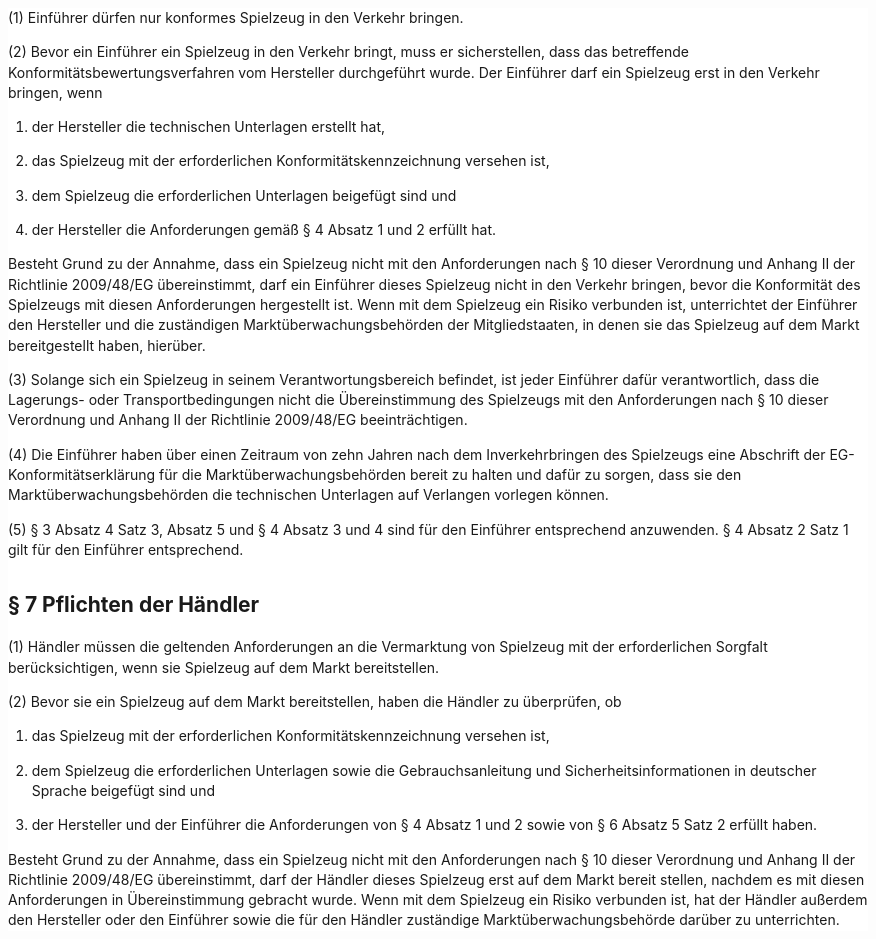 (1) Einführer dürfen nur konformes Spielzeug in den Verkehr bringen.

(2) Bevor ein Einführer ein Spielzeug in den Verkehr bringt, muss er sicherstellen, dass das betreffende Konformitätsbewertungsverfahren vom Hersteller durchgeführt wurde. Der Einführer darf ein Spielzeug erst in den Verkehr bringen, wenn

1.  der Hersteller die technischen Unterlagen erstellt hat,


2.  das Spielzeug mit der erforderlichen Konformitätskennzeichnung versehen ist,


3.  dem Spielzeug die erforderlichen Unterlagen beigefügt sind und


4.  der Hersteller die Anforderungen gemäß § 4 Absatz 1 und 2 erfüllt hat.



Besteht Grund zu der Annahme, dass ein Spielzeug nicht mit den Anforderungen nach § 10 dieser Verordnung und Anhang II der Richtlinie 2009/48/EG übereinstimmt, darf ein Einführer dieses Spielzeug nicht in den Verkehr bringen, bevor die Konformität des Spielzeugs mit diesen Anforderungen hergestellt ist. Wenn mit dem Spielzeug ein Risiko verbunden ist, unterrichtet der Einführer den Hersteller und die zuständigen Marktüberwachungsbehörden der Mitgliedstaaten, in denen sie das Spielzeug auf dem Markt bereitgestellt haben, hierüber.

(3) Solange sich ein Spielzeug in seinem Verantwortungsbereich befindet, ist jeder Einführer dafür verantwortlich, dass die Lagerungs- oder Transportbedingungen nicht die Übereinstimmung des Spielzeugs mit den Anforderungen nach § 10 dieser Verordnung und Anhang II der Richtlinie 2009/48/EG beeinträchtigen.

(4) Die Einführer haben über einen Zeitraum von zehn Jahren nach dem Inverkehrbringen des Spielzeugs eine Abschrift der EG-Konformitätserklärung für die Marktüberwachungsbehörden bereit zu halten und dafür zu sorgen, dass sie den Marktüberwachungsbehörden die technischen Unterlagen auf Verlangen vorlegen können.

(5) § 3 Absatz 4 Satz 3, Absatz 5 und § 4 Absatz 3 und 4 sind für den Einführer entsprechend anzuwenden. § 4 Absatz 2 Satz 1 gilt für den Einführer entsprechend.


## § 7 Pflichten der Händler

(1) Händler müssen die geltenden Anforderungen an die Vermarktung von Spielzeug mit der erforderlichen Sorgfalt berücksichtigen, wenn sie Spielzeug auf dem Markt bereitstellen.

(2) Bevor sie ein Spielzeug auf dem Markt bereitstellen, haben die Händler zu überprüfen, ob

1.  das Spielzeug mit der erforderlichen Konformitätskennzeichnung versehen ist,


2.  dem Spielzeug die erforderlichen Unterlagen sowie die Gebrauchsanleitung und Sicherheitsinformationen in deutscher Sprache beigefügt sind und


3.  der Hersteller und der Einführer die Anforderungen von § 4 Absatz 1 und 2 sowie von § 6 Absatz 5 Satz 2 erfüllt haben.



Besteht Grund zu der Annahme, dass ein Spielzeug nicht mit den Anforderungen nach § 10 dieser Verordnung und Anhang II der Richtlinie 2009/48/EG übereinstimmt, darf der Händler dieses Spielzeug erst auf dem Markt bereit stellen, nachdem es mit diesen Anforderungen in Übereinstimmung gebracht wurde. Wenn mit dem Spielzeug ein Risiko verbunden ist, hat der Händler außerdem den Hersteller oder den Einführer sowie die für den Händler zuständige Marktüberwachungsbehörde darüber zu unterrichten.

